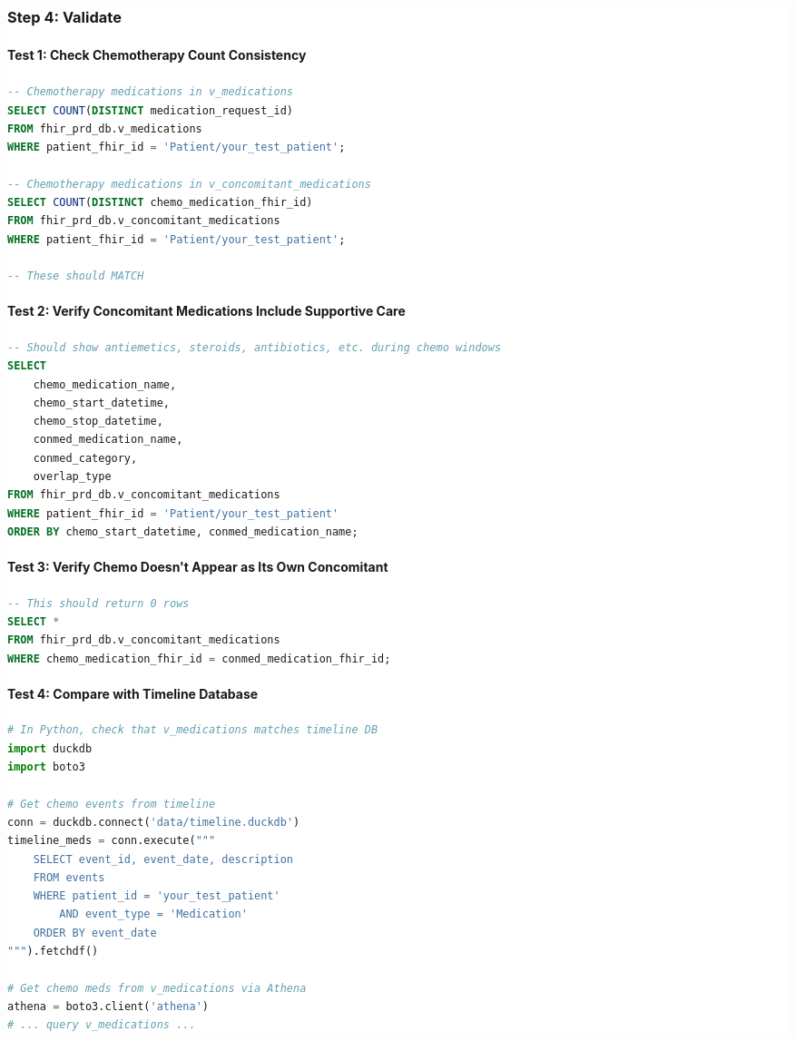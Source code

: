 ### Step 4: Validate

#### Test 1: Check Chemotherapy Count Consistency

```sql
-- Chemotherapy medications in v_medications
SELECT COUNT(DISTINCT medication_request_id)
FROM fhir_prd_db.v_medications
WHERE patient_fhir_id = 'Patient/your_test_patient';

-- Chemotherapy medications in v_concomitant_medications
SELECT COUNT(DISTINCT chemo_medication_fhir_id)
FROM fhir_prd_db.v_concomitant_medications
WHERE patient_fhir_id = 'Patient/your_test_patient';

-- These should MATCH
```

#### Test 2: Verify Concomitant Medications Include Supportive Care

```sql
-- Should show antiemetics, steroids, antibiotics, etc. during chemo windows
SELECT
    chemo_medication_name,
    chemo_start_datetime,
    chemo_stop_datetime,
    conmed_medication_name,
    conmed_category,
    overlap_type
FROM fhir_prd_db.v_concomitant_medications
WHERE patient_fhir_id = 'Patient/your_test_patient'
ORDER BY chemo_start_datetime, conmed_medication_name;
```

#### Test 3: Verify Chemo Doesn't Appear as Its Own Concomitant

```sql
-- This should return 0 rows
SELECT *
FROM fhir_prd_db.v_concomitant_medications
WHERE chemo_medication_fhir_id = conmed_medication_fhir_id;
```

#### Test 4: Compare with Timeline Database

```python
# In Python, check that v_medications matches timeline DB
import duckdb
import boto3

# Get chemo events from timeline
conn = duckdb.connect('data/timeline.duckdb')
timeline_meds = conn.execute("""
    SELECT event_id, event_date, description
    FROM events
    WHERE patient_id = 'your_test_patient'
        AND event_type = 'Medication'
    ORDER BY event_date
""").fetchdf()

# Get chemo meds from v_medications via Athena
athena = boto3.client('athena')
# ... query v_medications ...

```